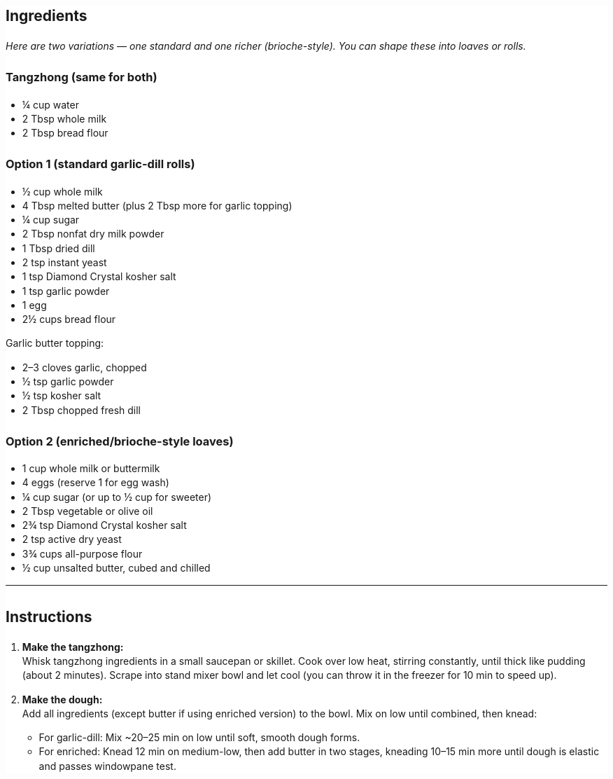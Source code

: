 
## Ingredients

<i>Here are two variations — one standard and one richer (brioche-style). You can shape these into loaves or rolls.</i>

### Tangzhong (same for both)
- ¼ cup water  
- 2 Tbsp whole milk  
- 2 Tbsp bread flour

### Option 1 (standard garlic-dill rolls)
- ½ cup whole milk  
- 4 Tbsp melted butter (plus 2 Tbsp more for garlic topping)  
- ¼ cup sugar  
- 2 Tbsp nonfat dry milk powder  
- 1 Tbsp dried dill  
- 2 tsp instant yeast  
- 1 tsp Diamond Crystal kosher salt  
- 1 tsp garlic powder  
- 1 egg  
- 2½ cups bread flour

Garlic butter topping:
- 2–3 cloves garlic, chopped  
- ½ tsp garlic powder  
- ½ tsp kosher salt  
- 2 Tbsp chopped fresh dill

### Option 2 (enriched/brioche-style loaves)
- 1 cup whole milk or buttermilk  
- 4 eggs (reserve 1 for egg wash)  
- ¼ cup sugar (or up to ½ cup for sweeter)  
- 2 Tbsp vegetable or olive oil  
- 2¾ tsp Diamond Crystal kosher salt  
- 2 tsp active dry yeast  
- 3¾ cups all-purpose flour  
- ½ cup unsalted butter, cubed and chilled

---

## Instructions
1. **Make the tangzhong:**  
    Whisk tangzhong ingredients in a small saucepan or skillet. Cook over low heat, stirring constantly, until thick like pudding (about 2 minutes). Scrape into stand mixer bowl and let cool (you can throw it in the freezer for 10 min to speed up).

2. **Make the dough:**  
    Add all ingredients (except butter if using enriched version) to the bowl. Mix on low until combined, then knead:
    - For garlic-dill: Mix ~20–25 min on low until soft, smooth dough forms.  
    - For enriched: Knead 12 min on medium-low, then add butter in two stages, kneading 10–15 min more until dough is elastic and passes windowpane test.
